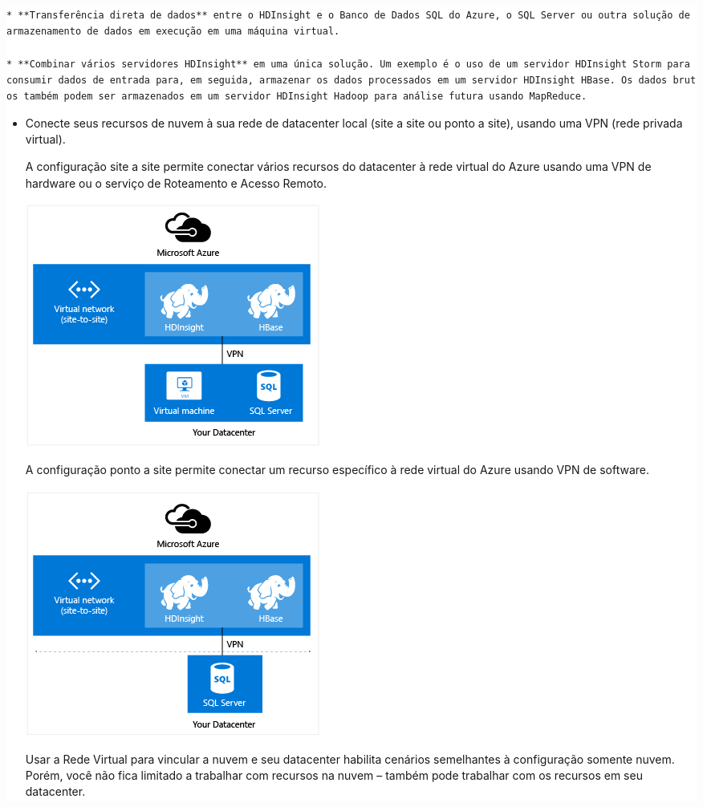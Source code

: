 	* **Transferência direta de dados** entre o HDInsight e o Banco de Dados SQL do Azure, o SQL Server ou outra solução de armazenamento de dados em execução em uma máquina virtual.

	* **Combinar vários servidores HDInsight** em uma única solução. Um exemplo é o uso de um servidor HDInsight Storm para consumir dados de entrada para, em seguida, armazenar os dados processados em um servidor HDInsight HBase. Os dados brutos também podem ser armazenados em um servidor HDInsight Hadoop para análise futura usando MapReduce.

* Conecte seus recursos de nuvem à sua rede de datacenter local (site a site ou ponto a site), usando uma VPN (rede privada virtual).

	A configuração site a site permite conectar vários recursos do datacenter à rede virtual do Azure usando uma VPN de hardware ou o serviço de Roteamento e Acesso Remoto.

	![diagrama da configuração site a site](media/hdinsight-extend-hadoop-virtual-network/site-to-site.png)

	A configuração ponto a site permite conectar um recurso específico à rede virtual do Azure usando VPN de software.

	![diagrama da configuração ponto a site](media/hdinsight-extend-hadoop-virtual-network/point-to-site.png)

	Usar a Rede Virtual para vincular a nuvem e seu datacenter habilita cenários semelhantes à configuração somente nuvem. Porém, você não fica limitado a trabalhar com recursos na nuvem – também pode trabalhar com os recursos em seu datacenter.
